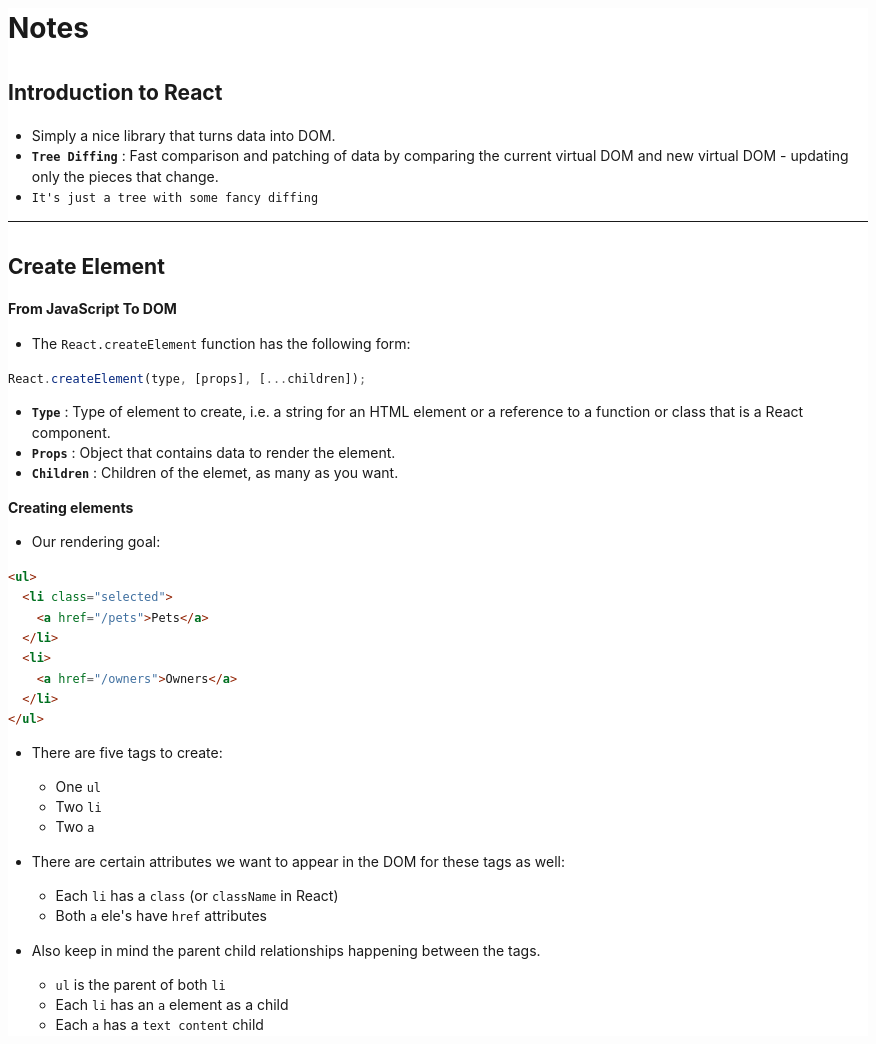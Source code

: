 # **Notes**

## **Introduction to React**

- Simply a nice library that turns data into DOM.
- **`Tree Diffing`** : Fast comparison and patching of data by comparing the current virtual DOM and new virtual DOM - updating only the pieces that change.
- `It's just a tree with some fancy diffing`

---

## **Create Element**

**From JavaScript To DOM**

- The `React.createElement` function has the following form:

```js
React.createElement(type, [props], [...children]);
```

- **`Type`** : Type of element to create, i.e. a string for an HTML element or a reference to a function or class that is a React component.
- **`Props`** : Object that contains data to render the element.
- **`Children`** : Children of the elemet, as many as you want.

**Creating elements**

- Our rendering goal:

```html
<ul>
  <li class="selected">
    <a href="/pets">Pets</a>
  </li>
  <li>
    <a href="/owners">Owners</a>
  </li>
</ul>
```

- There are five tags to create:

  - One `ul`
  - Two `li`
  - Two `a`

- There are certain attributes we want to appear in the DOM for these tags as well:

  - Each `li` has a `class` (or `className` in React)
  - Both `a` ele's have `href` attributes

- Also keep in mind the parent child relationships happening between the tags.
  - `ul` is the parent of both `li`
  - Each `li` has an `a` element as a child
  - Each `a` has a `text content` child
